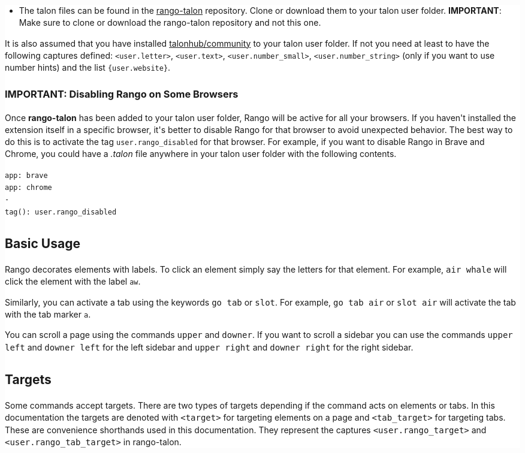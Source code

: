 - The talon files can be found in the
  [rango-talon](https://github.com/david-tejada/rango-talon) repository. Clone
  or download them to your talon user folder. **IMPORTANT**: Make sure to clone
  or download the rango-talon repository and not this one.

It is also assumed that you have installed
[talonhub/community](https://github.com/talonhub/community) to your talon user
folder. If not you need at least to have the following captures defined:
`<user.letter>`, `<user.text>`, `<user.number_small>`, `<user.number_string>`
(only if you want to use number hints) and the list `{user.website}`.

### IMPORTANT: Disabling Rango on Some Browsers

Once **rango-talon** has been added to your talon user folder, Rango will be
active for all your browsers. If you haven't installed the extension itself in a
specific browser, it's better to disable Rango for that browser to avoid
unexpected behavior. The best way to do this is to activate the tag
`user.rango_disabled` for that browser. For example, if you want to disable
Rango in Brave and Chrome, you could have a _.talon_ file anywhere in your talon
user folder with the following contents.

```talon
app: brave
app: chrome
-
tag(): user.rango_disabled
```

## Basic Usage

Rango decorates elements with labels. To click an element simply say the letters
for that element. For example, <kbd>air whale</kbd> will click the element with
the label `aw`.

Similarly, you can activate a tab using the keywords <kbd>go tab</kbd> or
<kbd>slot</kbd>. For example, <kbd>go tab air</kbd> or <kbd>slot air</kbd> will
activate the tab with the tab marker `a`.

You can scroll a page using the commands <kbd>upper</kbd> and <kbd>downer</kbd>.
If you want to scroll a sidebar you can use the commands <kbd>upper left</kbd>
and <kbd>downer left</kbd> for the left sidebar and <kbd>upper right</kbd> and
<kbd>downer right</kbd> for the right sidebar.

## Targets

Some commands accept targets. There are two types of targets depending if the
command acts on elements or tabs. In this documentation the targets are denoted
with <kbd>&lt;target&gt;</kbd> for targeting elements on a page and
<kbd>&lt;tab_target&gt;</kbd> for targeting tabs. These are convenience
shorthands used in this documentation. They represent the captures
<kbd>&lt;user.rango_target&gt;</kbd> and
<kbd>&lt;user.rango_tab_target&gt;</kbd> in rango-talon.

